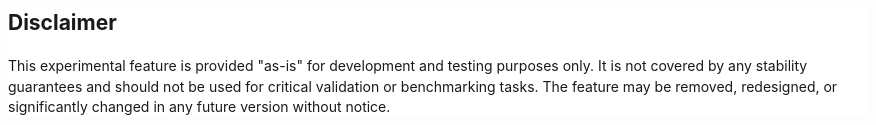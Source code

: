 ## Disclaimer

This experimental feature is provided "as-is" for development and testing purposes only. It is not covered by any stability guarantees and should not be used for critical validation or benchmarking tasks. The feature may be removed, redesigned, or significantly changed in any future version without notice.
